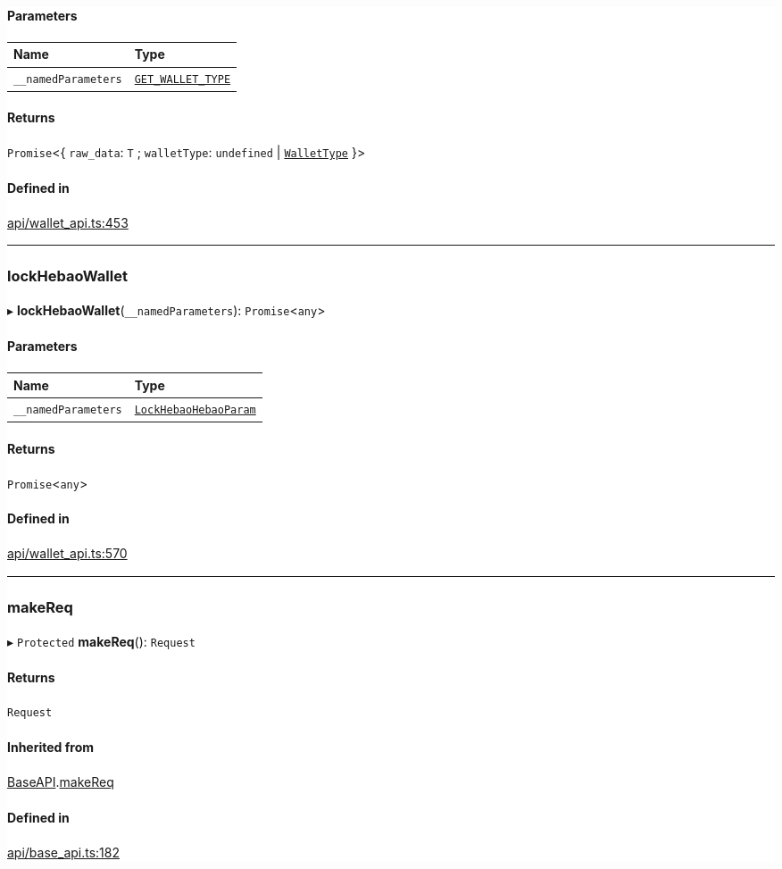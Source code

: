 #### Parameters

| Name | Type |
| :------ | :------ |
| `__namedParameters` | [`GET_WALLET_TYPE`](../interfaces/GET_WALLET_TYPE.md) |

#### Returns

`Promise`<{ `raw_data`: `T` ; `walletType`: `undefined` \| [`WalletType`](../interfaces/WalletType.md)  }\>

#### Defined in

[api/wallet_api.ts:453](https://github.com/Loopring/loopring_sdk/blob/6d0be7c/src/api/wallet_api.ts#L453)

___

### lockHebaoWallet

▸ **lockHebaoWallet**(`__namedParameters`): `Promise`<`any`\>

#### Parameters

| Name | Type |
| :------ | :------ |
| `__namedParameters` | [`LockHebaoHebaoParam`](../interfaces/LockHebaoHebaoParam.md) |

#### Returns

`Promise`<`any`\>

#### Defined in

[api/wallet_api.ts:570](https://github.com/Loopring/loopring_sdk/blob/6d0be7c/src/api/wallet_api.ts#L570)

___

### makeReq

▸ `Protected` **makeReq**(): `Request`

#### Returns

`Request`

#### Inherited from

[BaseAPI](BaseAPI.md).[makeReq](BaseAPI.md#makereq)

#### Defined in

[api/base_api.ts:182](https://github.com/Loopring/loopring_sdk/blob/6d0be7c/src/api/base_api.ts#L182)
